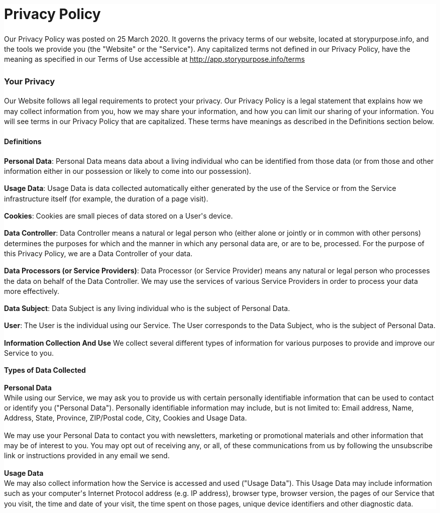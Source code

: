 # Privacy Policy
Our Privacy Policy was posted on 25 March 2020. It governs the privacy terms of our website, located at storypurpose.info, and the tools we provide you (the "Website" or the "Service"). Any capitalized terms not defined in our Privacy Policy, have the meaning as specified in our Terms of Use accessible at http://app.storypurpose.info/terms

### Your Privacy
Our Website follows all legal requirements to protect your privacy. Our Privacy Policy is a legal statement that explains how we may collect information from you, how we may share your information, and how you can limit our sharing of your information. You will see terms in our Privacy Policy that are capitalized. These terms have meanings as described in the Definitions section below.

#### Definitions
**Personal Data**: Personal Data means data about a living individual who can be identified from those data (or from those and other information either in our possession or likely to come into our possession).  

**Usage Data**: Usage Data is data collected automatically either generated by the use of the Service or from the Service infrastructure itself (for example, the duration of a page visit).  

**Cookies**: Cookies are small pieces of data stored on a User's device.  

**Data Controller**: Data Controller means a natural or legal person who (either alone or jointly or in common with other persons) determines the purposes for which and the manner in which any personal data are, or are to be, processed. For the purpose of this Privacy Policy, we are a Data Controller of your data.  

**Data Processors (or Service Providers)**: Data Processor (or Service Provider) means any natural or legal person who processes the data on behalf of the Data Controller. We may use the services of various Service Providers in order to process your data more effectively.  

**Data Subject**: Data Subject is any living individual who is the subject of Personal Data.  

**User**: The User is the individual using our Service. The User corresponds to the Data Subject, who is the subject of Personal Data.  

**Information Collection And Use**
We collect several different types of information for various purposes to provide and improve our Service to you.  

**Types of Data Collected**  

**Personal Data**  
While using our Service, we may ask you to provide us with certain personally identifiable information that can be used to contact or identify you ("Personal Data"). Personally identifiable information may include, but is not limited to: Email address, Name, Address, State, Province, ZIP/Postal code, City, Cookies and Usage Data.

We may use your Personal Data to contact you with newsletters, marketing or promotional materials and other information that may be of interest to you. You may opt out of receiving any, or all, of these communications from us by following the unsubscribe link or instructions provided in any email we send.

**Usage Data**  
We may also collect information how the Service is accessed and used ("Usage Data"). This Usage Data may include information such as your computer's Internet Protocol address (e.g. IP address), browser type, browser version, the pages of our Service that you visit, the time and date of your visit, the time spent on those pages, unique device identifiers and other diagnostic data.
